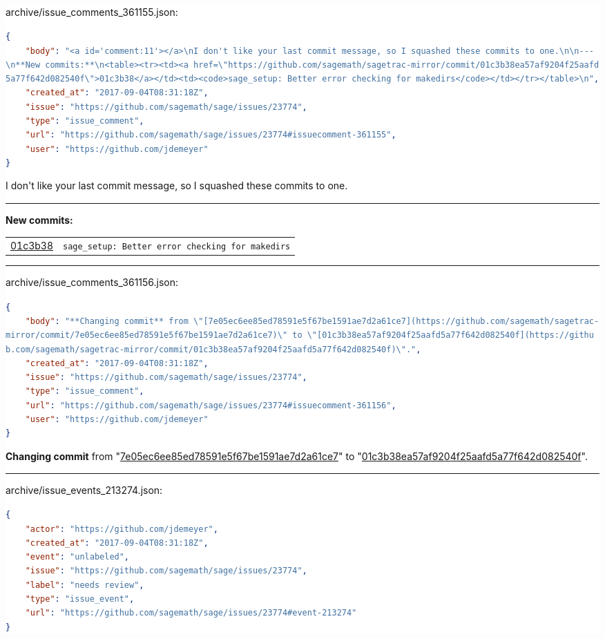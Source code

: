 archive/issue_comments_361155.json:
```json
{
    "body": "<a id='comment:11'></a>\nI don't like your last commit message, so I squashed these commits to one.\n\n---\n**New commits:**\n<table><tr><td><a href=\"https://github.com/sagemath/sagetrac-mirror/commit/01c3b38ea57af9204f25aafd5a77f642d082540f\">01c3b38</a></td><td><code>sage_setup: Better error checking for makedirs</code></td></tr></table>\n",
    "created_at": "2017-09-04T08:31:18Z",
    "issue": "https://github.com/sagemath/sage/issues/23774",
    "type": "issue_comment",
    "url": "https://github.com/sagemath/sage/issues/23774#issuecomment-361155",
    "user": "https://github.com/jdemeyer"
}
```

<a id='comment:11'></a>
I don't like your last commit message, so I squashed these commits to one.

---
**New commits:**
<table><tr><td><a href="https://github.com/sagemath/sagetrac-mirror/commit/01c3b38ea57af9204f25aafd5a77f642d082540f">01c3b38</a></td><td><code>sage_setup: Better error checking for makedirs</code></td></tr></table>




---

archive/issue_comments_361156.json:
```json
{
    "body": "**Changing commit** from \"[7e05ec6ee85ed78591e5f67be1591ae7d2a61ce7](https://github.com/sagemath/sagetrac-mirror/commit/7e05ec6ee85ed78591e5f67be1591ae7d2a61ce7)\" to \"[01c3b38ea57af9204f25aafd5a77f642d082540f](https://github.com/sagemath/sagetrac-mirror/commit/01c3b38ea57af9204f25aafd5a77f642d082540f)\".",
    "created_at": "2017-09-04T08:31:18Z",
    "issue": "https://github.com/sagemath/sage/issues/23774",
    "type": "issue_comment",
    "url": "https://github.com/sagemath/sage/issues/23774#issuecomment-361156",
    "user": "https://github.com/jdemeyer"
}
```

**Changing commit** from "[7e05ec6ee85ed78591e5f67be1591ae7d2a61ce7](https://github.com/sagemath/sagetrac-mirror/commit/7e05ec6ee85ed78591e5f67be1591ae7d2a61ce7)" to "[01c3b38ea57af9204f25aafd5a77f642d082540f](https://github.com/sagemath/sagetrac-mirror/commit/01c3b38ea57af9204f25aafd5a77f642d082540f)".



---

archive/issue_events_213274.json:
```json
{
    "actor": "https://github.com/jdemeyer",
    "created_at": "2017-09-04T08:31:18Z",
    "event": "unlabeled",
    "issue": "https://github.com/sagemath/sage/issues/23774",
    "label": "needs review",
    "type": "issue_event",
    "url": "https://github.com/sagemath/sage/issues/23774#event-213274"
}
```
